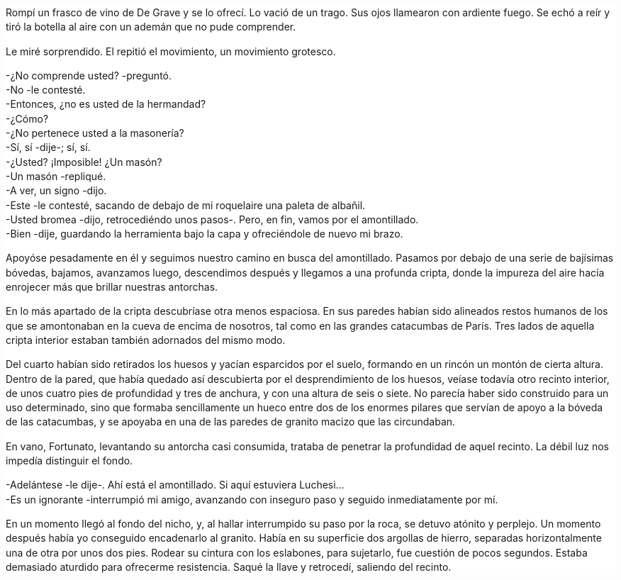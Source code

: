    Rompí un frasco de vino de De Grave y se lo ofrecí. Lo vació de un
   trago. Sus ojos llamearon con ardiente fuego. Se echó a reír y tiró la
   botella al aire con un ademán que no pude comprender.
   
   Le miré sorprendido. El repitió el movimiento, un movimiento grotesco.
   
   -¿No comprende usted? -preguntó.  
   -No -le contesté.  
   -Entonces, ¿no es usted de la hermandad?  
   -¿Cómo?  
   -¿No pertenece usted a la masonería?  
   -Sí, sí -dije-; sí, sí.  
   -¿Usted? ¡Imposible! ¿Un masón?  
   -Un masón -repliqué.  
   -A ver, un signo -dijo.  
   -Este -le contesté, sacando de debajo de mi roquelaire una paleta de
   albañil.  
   -Usted bromea -dijo, retrocediéndo unos pasos-. Pero, en fin, vamos
   por el amontillado.  
   -Bien -dije, guardando la herramienta bajo la capa y ofreciéndole de
   nuevo mi brazo.
   
   Apoyóse pesadamente en él y seguimos nuestro camino en busca del
   amontillado. Pasamos por debajo de una serie de bajísimas bóvedas,
   bajamos, avanzamos luego, descendimos después y llegamos a una profunda
   cripta, donde la impureza del aire hacía enrojecer más que brillar
   nuestras antorchas.
   
   En lo más apartado de la cripta descubríase otra menos espaciosa. En
   sus paredes habían sido alineados restos humanos de los que se
   amontonaban en la cueva de encima de nosotros, tal como en las grandes
   catacumbas de París. Tres lados de aquella cripta interior estaban
   también adornados del mismo modo.
   
   Del cuarto habían sido retirados los huesos y yacían esparcidos por el
   suelo, formando en un rincón un montón de cierta altura. Dentro de la
   pared, que había quedado así descubierta por el desprendimiento de los
   huesos, veíase todavía otro recinto interior, de unos cuatro pies de
   profundidad y tres de anchura, y con una altura de seis o siete. No
   parecía haber sido construido para un uso determinado, sino que formaba
   sencillamente un hueco entre dos de los enormes pilares que servían de
   apoyo a la bóveda de las catacumbas, y se apoyaba en una de las paredes
   de granito macizo que las circundaban.
   
   En vano, Fortunato, levantando su antorcha casi consumida, trataba de
   penetrar la profundidad de aquel recinto. La débil luz nos impedía
   distinguir el fondo.
   
   -Adelántese -le dije-. Ahí está el amontillado. Si aquí estuviera
   Luchesi...  
   -Es un ignorante -interrumpió mi amigo, avanzando con inseguro paso y
   seguido inmediatamente por mí.
   
   En un momento llegó al fondo del nicho, y, al hallar interrumpido su
   paso por la roca, se detuvo atónito y perplejo. Un momento después
   había yo conseguido encadenarlo al granito. Había en su superficie dos
   argollas de hierro, separadas horizontalmente una de otra por unos dos
   pies. Rodear su cintura con los eslabones, para sujetarlo, fue cuestión
   de pocos segundos. Estaba demasiado aturdido para ofrecerme
   resistencia. Saqué la llave y retrocedí, saliendo del recinto.
   